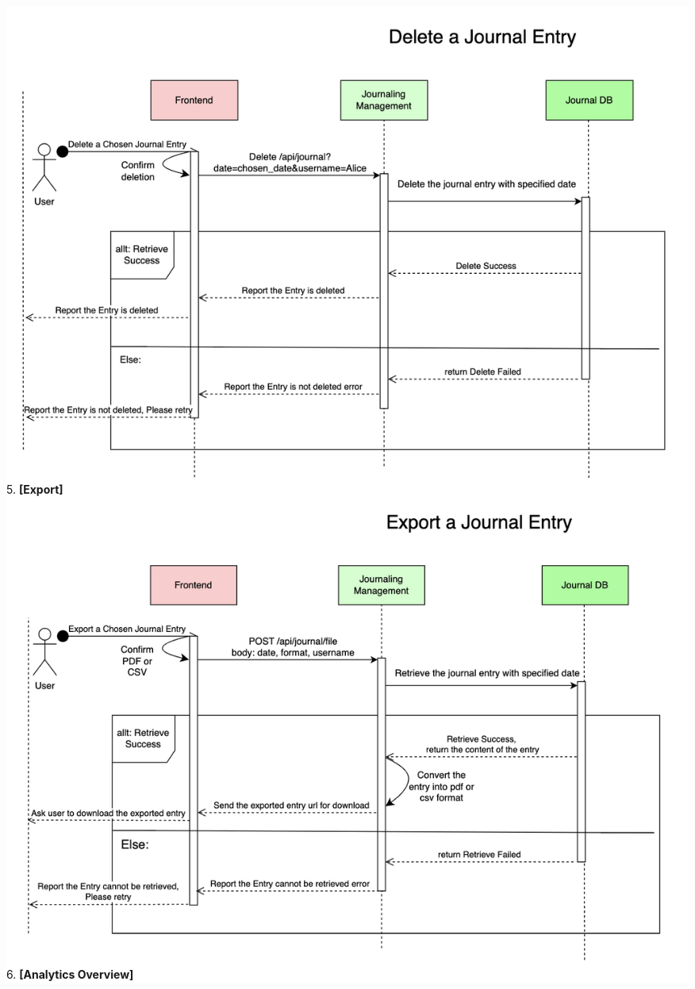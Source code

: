 ![alt text](images/delete.png)
5. **[Export]**
![alt text](images/export.png)
6. **[Analytics Overview]**